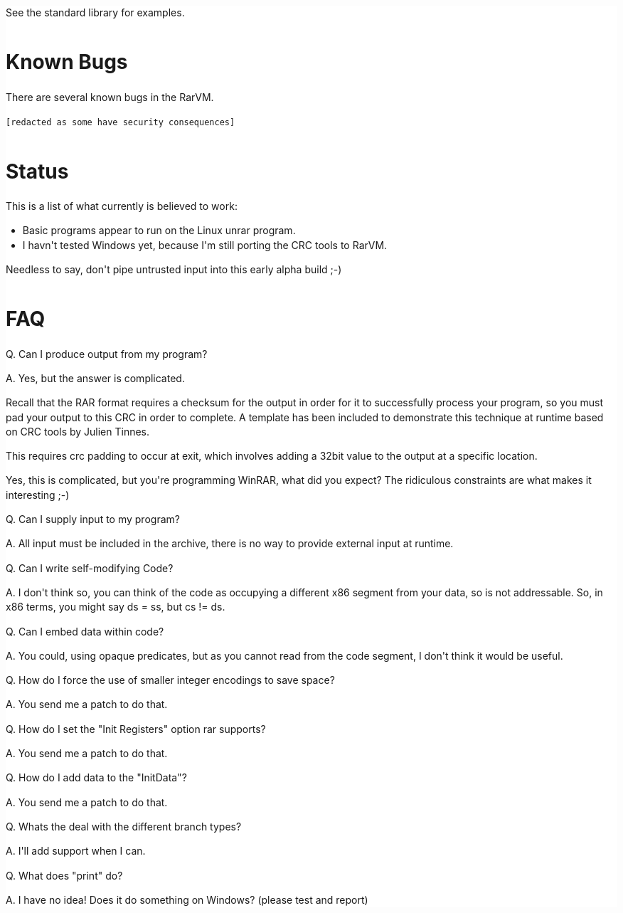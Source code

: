 See the standard library for examples.

Known Bugs
===============================================================================

There are several known bugs in the RarVM.

`[redacted as some have security consequences]`

Status
===============================================================================

This is a list of what currently is believed to work:

 * Basic programs appear to run on the Linux unrar program.
 * I havn't tested Windows yet, because I'm still porting the CRC tools to RarVM.

Needless to say, don't pipe untrusted input into this early alpha build ;-)

FAQ
===============================================================================

Q. Can I produce output from my program?

A. Yes, but the answer is complicated.

   Recall that the RAR format requires a checksum for the output in order for
   it to successfully process your program, so you must pad your output to this
   CRC in order to complete. A template has been included to demonstrate
   this technique at runtime based on CRC tools by Julien Tinnes.

   This requires crc padding to occur at exit, which involves adding a 32bit
   value to the output at a specific location.

   Yes, this is complicated, but you're programming WinRAR, what did you
   expect? The ridiculous constraints are what makes it interesting ;-)

Q. Can I supply input to my program?

A. All input must be included in the archive, there is no way to provide
   external input at runtime.

Q. Can I write self-modifying Code?

A. I don't think so, you can think of the code as occupying a different x86
   segment from your data, so is not addressable. So, in x86 terms, you might
   say ds = ss, but cs != ds.

Q. Can I embed data within code?

A. You could, using opaque predicates, but as you cannot read from the code
   segment, I don't think it would be useful.

Q. How do I force the use of smaller integer encodings to save space?

A. You send me a patch to do that.

Q. How do I set the "Init Registers" option rar supports?

A. You send me a patch to do that.

Q. How do I add data to the "InitData"?

A. You send me a patch to do that.

Q. Whats the deal with the different branch types?

A. I'll add support when I can.

Q. What does "print" do?

A. I have no idea! Does it do something on Windows? (please test and report)

